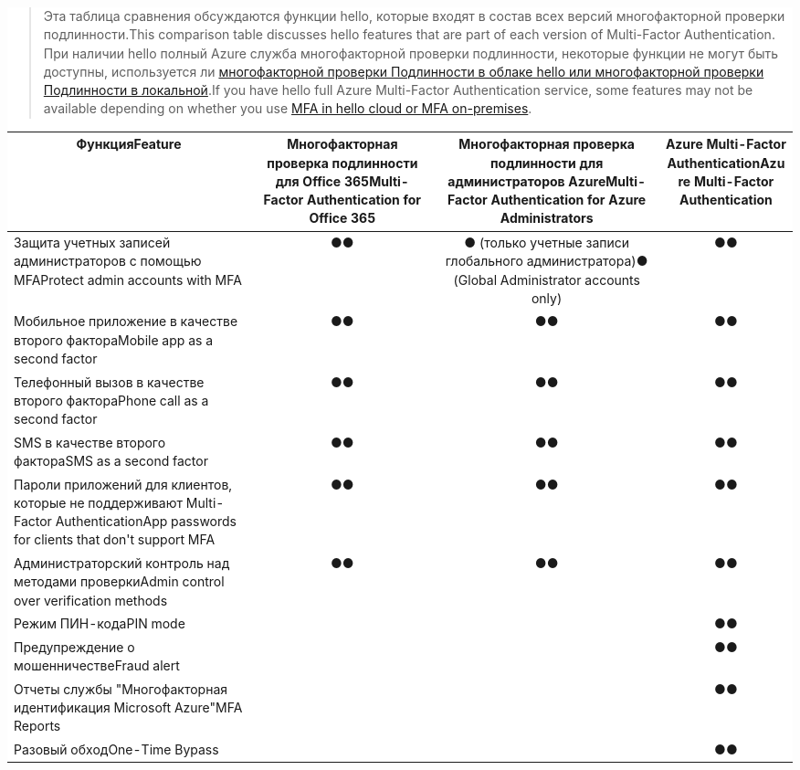 > <span data-ttu-id="6b6a0-129">Эта таблица сравнения обсуждаются функции hello, которые входят в состав всех версий многофакторной проверки подлинности.</span><span class="sxs-lookup"><span data-stu-id="6b6a0-129">This comparison table discusses hello features that are part of each version of Multi-Factor Authentication.</span></span> <span data-ttu-id="6b6a0-130">При наличии hello полный Azure служба многофакторной проверки подлинности, некоторые функции не могут быть доступны, используется ли [многофакторной проверки Подлинности в облаке hello или многофакторной проверки Подлинности в локальной](multi-factor-authentication-get-started.md).</span><span class="sxs-lookup"><span data-stu-id="6b6a0-130">If you have hello full Azure Multi-Factor Authentication service, some features may not be available depending on whether you use [MFA in hello cloud or MFA on-premises](multi-factor-authentication-get-started.md).</span></span>


| <span data-ttu-id="6b6a0-131">Функция</span><span class="sxs-lookup"><span data-stu-id="6b6a0-131">Feature</span></span> | <span data-ttu-id="6b6a0-132">Многофакторная проверка подлинности для Office 365</span><span class="sxs-lookup"><span data-stu-id="6b6a0-132">Multi-Factor Authentication for Office 365</span></span> | <span data-ttu-id="6b6a0-133">Многофакторная проверка подлинности для администраторов Azure</span><span class="sxs-lookup"><span data-stu-id="6b6a0-133">Multi-Factor Authentication for Azure Administrators</span></span> | <span data-ttu-id="6b6a0-134">Azure Multi-Factor Authentication</span><span class="sxs-lookup"><span data-stu-id="6b6a0-134">Azure Multi-Factor Authentication</span></span> |
| --- |:---:|:---:|:---:|
| <span data-ttu-id="6b6a0-135">Защита учетных записей администраторов с помощью MFA</span><span class="sxs-lookup"><span data-stu-id="6b6a0-135">Protect admin accounts with MFA</span></span> |<span data-ttu-id="6b6a0-136">●</span><span class="sxs-lookup"><span data-stu-id="6b6a0-136">●</span></span> |<span data-ttu-id="6b6a0-137">● (только учетные записи глобального администратора)</span><span class="sxs-lookup"><span data-stu-id="6b6a0-137">● (Global Administrator accounts only)</span></span> |<span data-ttu-id="6b6a0-138">●</span><span class="sxs-lookup"><span data-stu-id="6b6a0-138">●</span></span> |
| <span data-ttu-id="6b6a0-139">Мобильное приложение в качестве второго фактора</span><span class="sxs-lookup"><span data-stu-id="6b6a0-139">Mobile app as a second factor</span></span> |<span data-ttu-id="6b6a0-140">●</span><span class="sxs-lookup"><span data-stu-id="6b6a0-140">●</span></span> |<span data-ttu-id="6b6a0-141">●</span><span class="sxs-lookup"><span data-stu-id="6b6a0-141">●</span></span> |<span data-ttu-id="6b6a0-142">●</span><span class="sxs-lookup"><span data-stu-id="6b6a0-142">●</span></span> |
| <span data-ttu-id="6b6a0-143">Телефонный вызов в качестве второго фактора</span><span class="sxs-lookup"><span data-stu-id="6b6a0-143">Phone call as a second factor</span></span> |<span data-ttu-id="6b6a0-144">●</span><span class="sxs-lookup"><span data-stu-id="6b6a0-144">●</span></span> |<span data-ttu-id="6b6a0-145">●</span><span class="sxs-lookup"><span data-stu-id="6b6a0-145">●</span></span> |<span data-ttu-id="6b6a0-146">●</span><span class="sxs-lookup"><span data-stu-id="6b6a0-146">●</span></span> |
| <span data-ttu-id="6b6a0-147">SMS в качестве второго фактора</span><span class="sxs-lookup"><span data-stu-id="6b6a0-147">SMS as a second factor</span></span> |<span data-ttu-id="6b6a0-148">●</span><span class="sxs-lookup"><span data-stu-id="6b6a0-148">●</span></span> |<span data-ttu-id="6b6a0-149">●</span><span class="sxs-lookup"><span data-stu-id="6b6a0-149">●</span></span> |<span data-ttu-id="6b6a0-150">●</span><span class="sxs-lookup"><span data-stu-id="6b6a0-150">●</span></span> |
| <span data-ttu-id="6b6a0-151">Пароли приложений для клиентов, которые не поддерживают Multi-Factor Authentication</span><span class="sxs-lookup"><span data-stu-id="6b6a0-151">App passwords for clients that don't support MFA</span></span> |<span data-ttu-id="6b6a0-152">●</span><span class="sxs-lookup"><span data-stu-id="6b6a0-152">●</span></span> |<span data-ttu-id="6b6a0-153">●</span><span class="sxs-lookup"><span data-stu-id="6b6a0-153">●</span></span> |<span data-ttu-id="6b6a0-154">●</span><span class="sxs-lookup"><span data-stu-id="6b6a0-154">●</span></span> |
| <span data-ttu-id="6b6a0-155">Администраторский контроль над методами проверки</span><span class="sxs-lookup"><span data-stu-id="6b6a0-155">Admin control over verification methods</span></span> |<span data-ttu-id="6b6a0-156">●</span><span class="sxs-lookup"><span data-stu-id="6b6a0-156">●</span></span> |<span data-ttu-id="6b6a0-157">●</span><span class="sxs-lookup"><span data-stu-id="6b6a0-157">●</span></span> |<span data-ttu-id="6b6a0-158">●</span><span class="sxs-lookup"><span data-stu-id="6b6a0-158">●</span></span> |
| <span data-ttu-id="6b6a0-159">Режим ПИН-кода</span><span class="sxs-lookup"><span data-stu-id="6b6a0-159">PIN mode</span></span> | | |<span data-ttu-id="6b6a0-160">●</span><span class="sxs-lookup"><span data-stu-id="6b6a0-160">●</span></span> |
| <span data-ttu-id="6b6a0-161">Предупреждение о мошенничестве</span><span class="sxs-lookup"><span data-stu-id="6b6a0-161">Fraud alert</span></span> | | |<span data-ttu-id="6b6a0-162">●</span><span class="sxs-lookup"><span data-stu-id="6b6a0-162">●</span></span> |
| <span data-ttu-id="6b6a0-163">Отчеты службы "Многофакторная идентификация Microsoft Azure"</span><span class="sxs-lookup"><span data-stu-id="6b6a0-163">MFA Reports</span></span> | | |<span data-ttu-id="6b6a0-164">●</span><span class="sxs-lookup"><span data-stu-id="6b6a0-164">●</span></span> |
| <span data-ttu-id="6b6a0-165">Разовый обход</span><span class="sxs-lookup"><span data-stu-id="6b6a0-165">One-Time Bypass</span></span> | | |<span data-ttu-id="6b6a0-166">●</span><span class="sxs-lookup"><span data-stu-id="6b6a0-166">●</span></span> |